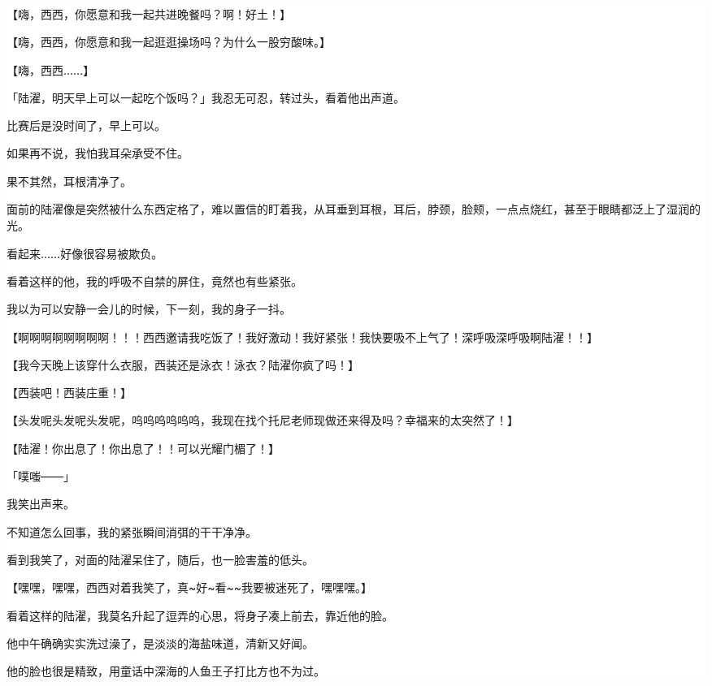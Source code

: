 
【嗨，西西，你愿意和我一起共进晚餐吗？啊！好土！】


【嗨，西西，你愿意和我一起逛逛操场吗？为什么一股穷酸味。】


【嗨，西西……】


「陆濯，明天早上可以一起吃个饭吗？」我忍无可忍，转过头，看着他出声道。


比赛后是没时间了，早上可以。


如果再不说，我怕我耳朵承受不住。


果不其然，耳根清净了。


面前的陆濯像是突然被什么东西定格了，难以置信的盯着我，从耳垂到耳根，耳后，脖颈，脸颊，一点点烧红，甚至于眼睛都泛上了湿润的光。


看起来……好像很容易被欺负。


看着这样的他，我的呼吸不自禁的屏住，竟然也有些紧张。


我以为可以安静一会儿的时候，下一刻，我的身子一抖。


【啊啊啊啊啊啊啊啊！！！西西邀请我吃饭了！我好激动！我好紧张！我快要吸不上气了！深呼吸深呼吸啊陆濯！！】


【我今天晚上该穿什么衣服，西装还是泳衣！泳衣？陆濯你疯了吗！】


【西装吧！西装庄重！】


【头发呢头发呢头发呢，呜呜呜呜呜呜，我现在找个托尼老师现做还来得及吗？幸福来的太突然了！】


【陆濯！你出息了！你出息了！！可以光耀门楣了！】


「噗嗤——」


我笑出声来。


不知道怎么回事，我的紧张瞬间消弭的干干净净。


看到我笑了，对面的陆濯呆住了，随后，也一脸害羞的低头。


【嘿嘿，嘿嘿，西西对着我笑了，真~好~看~~我要被迷死了，嘿嘿嘿。】


看着这样的陆濯，我莫名升起了逗弄的心思，将身子凑上前去，靠近他的脸。


他中午确确实实洗过澡了，是淡淡的海盐味道，清新又好闻。


他的脸也很是精致，用童话中深海的人鱼王子打比方也不为过。

